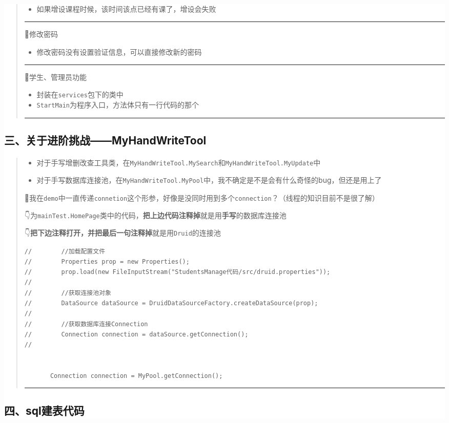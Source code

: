 >
>* 如果增设课程时候，该时间该点已经有课了，增设会失败
>
>---
>
>📌修改密码
>
>* 修改密码没有设置验证信息，可以直接修改新的密码
>
>---
>
>📌学生、管理员功能
>
>* 封装在`services`包下的类中
>* `StartMain`为程序入口，方法体只有一行代码的那个
>
>---



## 三、关于进阶挑战——MyHandWriteTool

>* 对于手写增删改查工具类，在`MyHandWriteTool.MySearch`和`MyHandWriteTool.MyUpdate`中
>
>* 对于手写数据库连接池，在`MyHandWriteTool.MyPool`中，我不确定是不是会有什么奇怪的bug，但还是用上了
>
>  📌我在`demo`中一直传递`connetion`这个形参，好像是没同时用到多个`connection`？（线程的知识目前不是很了解）
>
>  👇为`mainTest.HomePage`类中的代码，**把上边代码注释掉**就是用**手写**的数据库连接池
>
>  👇**把下边注释打开，并把最后一句注释掉**就是用`Druid`的连接池
>
>```
>//        //加载配置文件
>//        Properties prop = new Properties();
>//        prop.load(new FileInputStream("StudentsManage代码/src/druid.properties"));
>//
>//        //获取连接池对象
>//        DataSource dataSource = DruidDataSourceFactory.createDataSource(prop);
>//
>//        //获取数据库连接Connection
>//        Connection connection = dataSource.getConnection();
>//
>
>
>        Connection connection = MyPool.getConnection();
>```
>
>---



## 四、sql建表代码
